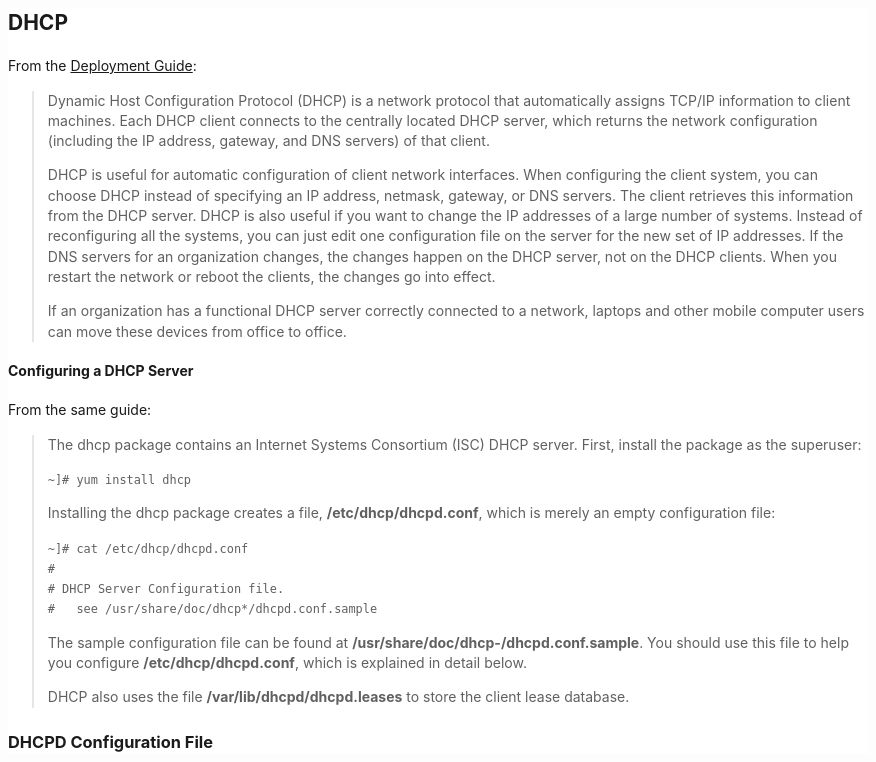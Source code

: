
## DHCP

From the <a href="https://access.redhat.com/site/documentation/en-US/Red_Hat_Enterprise_Linux/6/pdf/Deployment_Guide/Red_Hat_Enterprise_Linux-6-Deployment_Guide-en-US.pdf" onclick="javascript:_gaq.push(['_trackEvent','download','http://access.redhat.com/site/documentation/en-US/Red_Hat_Enterprise_Linux/6/pdf/Deployment_Guide/Red_Hat_Enterprise_Linux-6-Deployment_Guide-en-US.pdf']);">Deployment Guide</a>:

> Dynamic Host Configuration Protocol (DHCP) is a network protocol that automatically assigns TCP/IP information to client machines. Each DHCP client connects to the centrally located DHCP server, which returns the network configuration (including the IP address, gateway, and DNS servers) of that client.
> 
> DHCP is useful for automatic configuration of client network interfaces. When configuring the client system, you can choose DHCP instead of specifying an IP address, netmask, gateway, or DNS servers. The client retrieves this information from the DHCP server. DHCP is also useful if you want to change the IP addresses of a large number of systems. Instead of reconfiguring all the systems, you can just edit one configuration file on the server for the new set of IP addresses. If the DNS servers for an organization changes, the changes happen on the DHCP server, not on the DHCP clients. When you restart the network or reboot the clients, the changes go into effect.
> 
> If an organization has a functional DHCP server correctly connected to a network, laptops and other mobile computer users can move these devices from office to office.

#### Configuring a DHCP Server

From the same guide:

> The dhcp package contains an Internet Systems Consortium (ISC) DHCP server. First, install the package as the superuser:
> 
>     ~]# yum install dhcp
>     
> 
> Installing the dhcp package creates a file, **/etc/dhcp/dhcpd.conf**, which is merely an empty configuration file:
> 
>     ~]# cat /etc/dhcp/dhcpd.conf
>     #
>     # DHCP Server Configuration file.
>     #   see /usr/share/doc/dhcp*/dhcpd.conf.sample
>     
> 
> The sample configuration file can be found at **/usr/share/doc/dhcp-<version>/dhcpd.conf.sample</version>**. You should use this file to help you configure **/etc/dhcp/dhcpd.conf**, which is explained in detail below.
> 
> DHCP also uses the file **/var/lib/dhcpd/dhcpd.leases** to store the client lease database.

### DHCPD Configuration File
